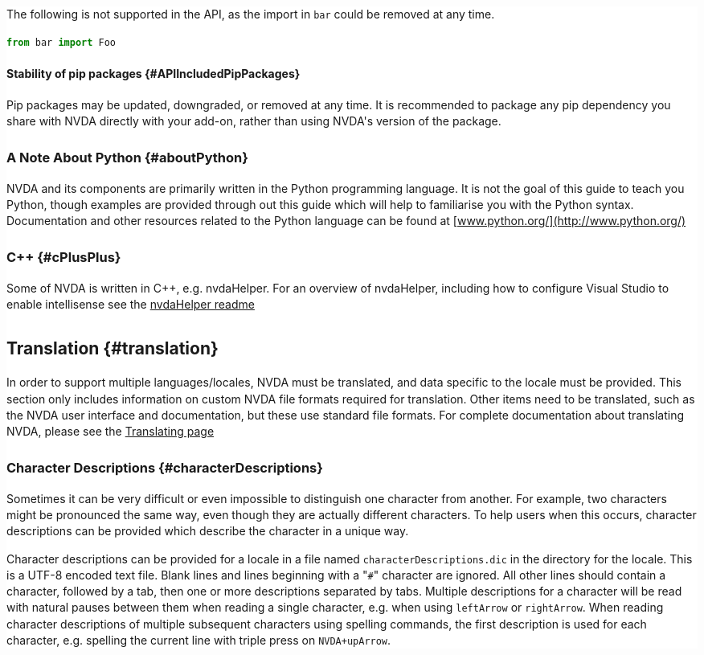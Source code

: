 The following is not supported in the API, as the import in `bar` could be removed at any time.

```python
from bar import Foo
```

#### Stability of pip packages {#APIIncludedPipPackages}

Pip packages may be updated, downgraded, or removed at any time.
It is recommended to package any pip dependency you share with NVDA directly with your add-on, rather than using NVDA's version of the package.

### A Note About Python {#aboutPython}

NVDA and its components are primarily written in the Python programming language.
It is not the goal of this guide to teach you Python, though examples are provided through out this guide which will help to familiarise you with the Python syntax.
Documentation and other resources related to the Python language can be found at [www.python.org/](http://www.python.org/)

### C++ {#cPlusPlus}

Some of NVDA is written in C++, e.g. nvdaHelper.
For an overview of nvdaHelper, including how to configure Visual Studio to enable intellisense see the
[nvdaHelper readme](https://github.com/nvaccess/nvda/blob/master/nvdaHelper/readme.md)

## Translation {#translation}

In order to support multiple languages/locales, NVDA must be translated, and data specific to the locale must be provided.
This section only includes information on custom NVDA file formats required for translation.
Other items need to be translated, such as the NVDA user interface and documentation, but these use standard file formats.
For complete documentation about translating NVDA, please see the [Translating page](https://github.com/nvaccess/nvda/blob/master/projectDocs/translating/readme.md)

### Character Descriptions {#characterDescriptions}

Sometimes it can be very difficult or even impossible to distinguish one character from another.
For example, two characters might be pronounced the same way, even though they are actually different characters.
To help users when this occurs, character descriptions can be provided which describe the character in a unique way.

Character descriptions can be provided for a locale in a file named `characterDescriptions.dic` in the directory for the locale.
This is a UTF-8 encoded text file.
Blank lines and lines beginning with a "`#`" character are ignored.
All other lines should contain a character, followed by a tab, then one or more descriptions separated by tabs.
Multiple descriptions for a character will be read with natural pauses between them when reading a single character, e.g. when using `leftArrow` or `rightArrow`.
When reading character descriptions of multiple subsequent characters using spelling commands, the first description is used for each character, e.g. spelling the current line with triple press on `NVDA+upArrow`.
